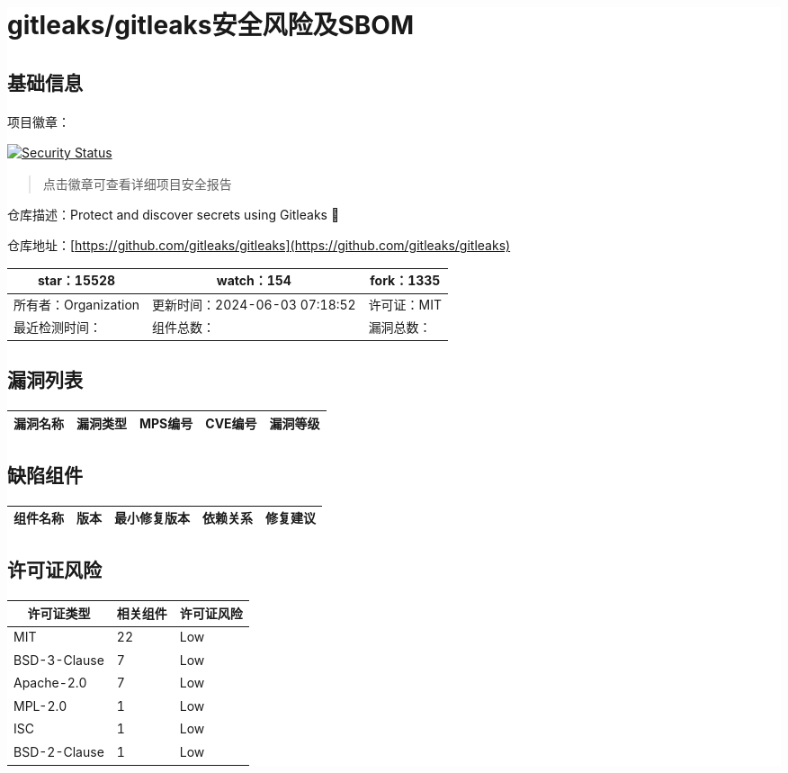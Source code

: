 # gitleaks/gitleaks安全风险及SBOM

## 基础信息

项目徽章：

[![Security Status](https://www.murphysec.com/platform3/v31/badge/1799505348432924672.svg)](https://www.murphysec.com/console/report/1717970814884249600/1799505348432924672)

> 点击徽章可查看详细项目安全报告

仓库描述：Protect and discover secrets using Gitleaks 🔑

仓库地址：[https://github.com/gitleaks/gitleaks](https://github.com/gitleaks/gitleaks)

| star：15528 | watch：154 | fork：1335 |
| ----------- | -------------- | ------------ |
| 所有者：Organization | 更新时间：2024-06-03 07:18:52 | 许可证：MIT |
| 最近检测时间： | 组件总数： | 漏洞总数： |




## 漏洞列表

| 漏洞名称 | 漏洞类型 | MPS编号 | CVE编号 | 漏洞等级 |
| ------- | ------ | ------- | ------ | ----- |





## 缺陷组件

| 组件名称 | 版本 | 最小修复版本 | 依赖关系 | 修复建议 |
| -------- | ---- | ------------ | -------- | -------- |





## 许可证风险

| 许可证类型 | 相关组件 | 许可证风险 |
| ---------- | -------- | ---------- |
|MIT|22|Low|
|BSD-3-Clause|7|Low|
|Apache-2.0|7|Low|
|MPL-2.0|1|Low|
|ISC|1|Low|
|BSD-2-Clause|1|Low|
